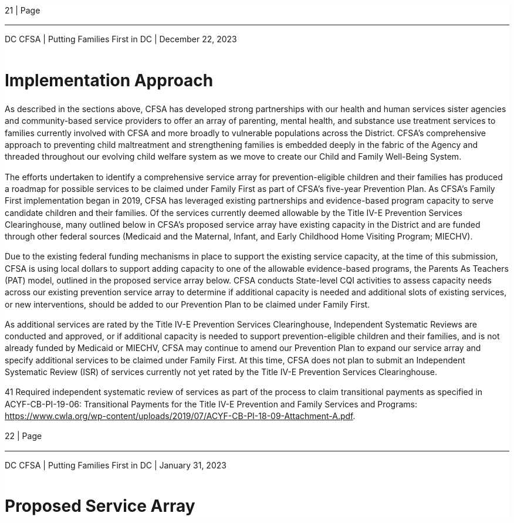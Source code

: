 21 | Page

---

DC CFSA | Putting Families First in DC | December 22, 2023

# Implementation Approach

As described in the sections above, CFSA has developed strong partnerships with our health and human services sister agencies and community-based service providers to offer an array of parenting, mental health, and substance use treatment services to families currently involved with CFSA and more broadly to vulnerable populations across the District. CFSA’s comprehensive approach to preventing child maltreatment and strengthening families is embedded deeply in the fabric of the Agency and threaded throughout our evolving child welfare system as we move to create our Child and Family Well-Being System.

The efforts undertaken to identify a comprehensive service array for prevention-eligible children and their families has produced a roadmap for possible services to be claimed under Family First as part of CFSA’s five-year Prevention Plan. As CFSA’s Family First implementation began in 2019, CFSA has leveraged existing partnerships and evidence-based program capacity to serve candidate children and their families. Of the services currently deemed allowable by the Title IV-E Prevention Services Clearinghouse, many outlined below in CFSA’s proposed service array have existing capacity in the District and are funded through other federal sources (Medicaid and the Maternal, Infant, and Early Childhood Home Visiting Program; MIECHV).

Due to the existing federal funding mechanisms in place to support the existing service capacity, at the time of this submission, CFSA is using local dollars to support adding capacity to one of the allowable evidence-based programs, the Parents As Teachers (PAT) model, outlined in the proposed service array below. CFSA conducts State-level CQI activities to assess capacity needs across our existing prevention service array to determine if additional capacity is needed and additional slots of existing services, or new interventions, should be added to our Prevention Plan to be claimed under Family First.

As additional services are rated by the Title IV-E Prevention Services Clearinghouse, Independent Systematic Reviews are conducted and approved, or if additional capacity is needed to support prevention-eligible children and their families, and is not already funded by Medicaid or MIECHV, CFSA may continue to amend our Prevention Plan to expand our service array and specify additional services to be claimed under Family First. At this time, CFSA does not plan to submit an Independent Systematic Review (ISR) of services currently not yet rated by the Title IV-E Prevention Services Clearinghouse.

41 Required independent systematic review of services as part of the process to claim transitional payments as specified in ACYF-CB-PI-19-06: Transitional Payments for the Title IV-E Prevention and Family Services and Programs: https://www.cwla.org/wp-content/uploads/2019/07/ACYF-CB-PI-18-09-Attachment-A.pdf.

22 | Page

---

DC CFSA | Putting Families First in DC | January 31, 2023

# Proposed Service Array
